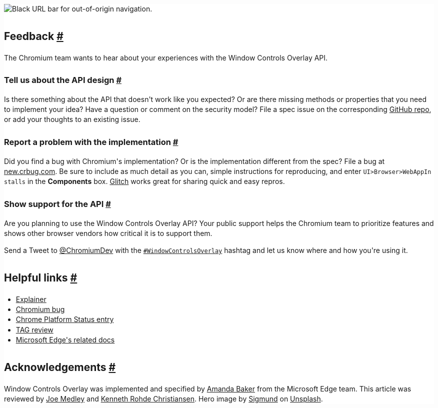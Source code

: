 <img src="https://web-dev.imgix.net/image/8WbTDNrhLsU0El80frMBGE4eMCD3/8Yn3rH0FirYKgiHKUCA7.png?auto=format" alt="Black URL bar for out-of-origin navigation." sizes="(min-width: 800px) 800px, calc(100vw - 48px)" srcset="https://web-dev.imgix.net/image/8WbTDNrhLsU0El80frMBGE4eMCD3/8Yn3rH0FirYKgiHKUCA7.png?auto=format&amp;w=200 200w,     https://web-dev.imgix.net/image/8WbTDNrhLsU0El80frMBGE4eMCD3/8Yn3rH0FirYKgiHKUCA7.png?auto=format&amp;w=228 228w,     https://web-dev.imgix.net/image/8WbTDNrhLsU0El80frMBGE4eMCD3/8Yn3rH0FirYKgiHKUCA7.png?auto=format&amp;w=260 260w,     https://web-dev.imgix.net/image/8WbTDNrhLsU0El80frMBGE4eMCD3/8Yn3rH0FirYKgiHKUCA7.png?auto=format&amp;w=296 296w,     https://web-dev.imgix.net/image/8WbTDNrhLsU0El80frMBGE4eMCD3/8Yn3rH0FirYKgiHKUCA7.png?auto=format&amp;w=338 338w,     https://web-dev.imgix.net/image/8WbTDNrhLsU0El80frMBGE4eMCD3/8Yn3rH0FirYKgiHKUCA7.png?auto=format&amp;w=385 385w,     https://web-dev.imgix.net/image/8WbTDNrhLsU0El80frMBGE4eMCD3/8Yn3rH0FirYKgiHKUCA7.png?auto=format&amp;w=439 439w,     https://web-dev.imgix.net/image/8WbTDNrhLsU0El80frMBGE4eMCD3/8Yn3rH0FirYKgiHKUCA7.png?auto=format&amp;w=500 500w,     https://web-dev.imgix.net/image/8WbTDNrhLsU0El80frMBGE4eMCD3/8Yn3rH0FirYKgiHKUCA7.png?auto=format&amp;w=571 571w,     https://web-dev.imgix.net/image/8WbTDNrhLsU0El80frMBGE4eMCD3/8Yn3rH0FirYKgiHKUCA7.png?auto=format&amp;w=650 650w,     https://web-dev.imgix.net/image/8WbTDNrhLsU0El80frMBGE4eMCD3/8Yn3rH0FirYKgiHKUCA7.png?auto=format&amp;w=741 741w,     https://web-dev.imgix.net/image/8WbTDNrhLsU0El80frMBGE4eMCD3/8Yn3rH0FirYKgiHKUCA7.png?auto=format&amp;w=845 845w,     https://web-dev.imgix.net/image/8WbTDNrhLsU0El80frMBGE4eMCD3/8Yn3rH0FirYKgiHKUCA7.png?auto=format&amp;w=964 964w,     https://web-dev.imgix.net/image/8WbTDNrhLsU0El80frMBGE4eMCD3/8Yn3rH0FirYKgiHKUCA7.png?auto=format&amp;w=1098 1098w,     https://web-dev.imgix.net/image/8WbTDNrhLsU0El80frMBGE4eMCD3/8Yn3rH0FirYKgiHKUCA7.png?auto=format&amp;w=1252 1252w,     https://web-dev.imgix.net/image/8WbTDNrhLsU0El80frMBGE4eMCD3/8Yn3rH0FirYKgiHKUCA7.png?auto=format&amp;w=1428 1428w,     https://web-dev.imgix.net/image/8WbTDNrhLsU0El80frMBGE4eMCD3/8Yn3rH0FirYKgiHKUCA7.png?auto=format&amp;w=1600 1600w" width="800" height="169" />

## Feedback <a href="#feedback" class="w-headline-link">#</a>

The Chromium team wants to hear about your experiences with the Window Controls Overlay API.

### Tell us about the API design <a href="#tell-us-about-the-api-design" class="w-headline-link">#</a>

Is there something about the API that doesn't work like you expected? Or are there missing methods or properties that you need to implement your idea? Have a question or comment on the security model? File a spec issue on the corresponding [GitHub repo](https://github.com/WICG/window-controls-overlay/issues), or add your thoughts to an existing issue.

### Report a problem with the implementation <a href="#report-a-problem-with-the-implementation" class="w-headline-link">#</a>

Did you find a bug with Chromium's implementation? Or is the implementation different from the spec? File a bug at [new.crbug.com](https://new.crbug.com). Be sure to include as much detail as you can, simple instructions for reproducing, and enter `UI>Browser>WebAppInstalls` in the **Components** box. [Glitch](https://glitch.com/) works great for sharing quick and easy repros.

### Show support for the API <a href="#show-support-for-the-api" class="w-headline-link">#</a>

Are you planning to use the Window Controls Overlay API? Your public support helps the Chromium team to prioritize features and shows other browser vendors how critical it is to support them.

Send a Tweet to [@ChromiumDev](https://twitter.com/ChromiumDev) with the [`#WindowControlsOverlay`](https://twitter.com/search?q=%23WindowControlsOverlay&src=recent_search_click&f=live) hashtag and let us know where and how you're using it.

## Helpful links <a href="#helpful" class="w-headline-link">#</a>

- [Explainer](https://github.com/WICG/window-controls-overlay/blob/main/explainer.md)
- [Chromium bug](https://crbug.com/937121)
- [Chrome Platform Status entry](https://chromestatus.com/feature/5741247866077184)
- [TAG review](https://github.com/w3ctag/design-reviews/issues/481)
- [Microsoft Edge's related docs](https://docs.microsoft.com/en-us/microsoft-edge/progressive-web-apps-chromium/experimental-features/#window-controls-overlay-for-installed-desktop-web-apps)

## Acknowledgements <a href="#acknowledgements" class="w-headline-link">#</a>

Window Controls Overlay was implemented and specified by [Amanda Baker](https://www.linkedin.com/in/amanda-baker-20a2b962/) from the Microsoft Edge team. This article was reviewed by [Joe Medley](https://github.com/jpmedley) and [Kenneth Rohde Christiansen](https://github.com/kenchris). Hero image by [Sigmund](https://unsplash.com/@sigmund) on [Unsplash](https://unsplash.com/photos/OV44gxH71DU).
